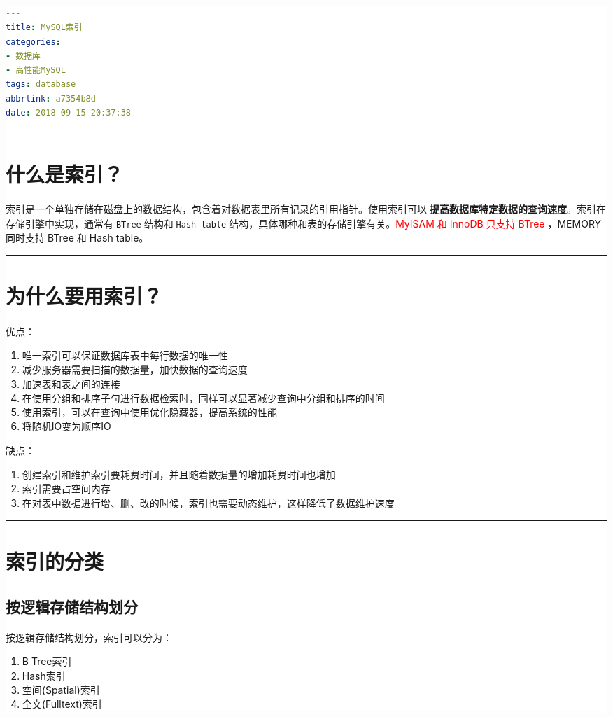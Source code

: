 ```yaml
---
title: MySQL索引
categories: 
- 数据库
- 高性能MySQL
tags: database
abbrlink: a7354b8d
date: 2018-09-15 20:37:38
---
```


# 什么是索引？

索引是一个单独存储在磁盘上的数据结构，包含着对数据表里所有记录的引用指针。使用索引可以 **提高数据库特定数据的查询速度**。索引在存储引擎中实现，通常有 `BTree` 结构和 `Hash table` 结构，具体哪种和表的存储引擎有关。<font color="red">MyISAM 和 InnoDB 只支持 BTree </font>，MEMORY 同时支持 BTree 和 Hash table。

---



# 为什么要用索引？

优点：

1. 唯一索引可以保证数据库表中每行数据的唯一性
2. 减少服务器需要扫描的数据量，加快数据的查询速度
3. 加速表和表之间的连接
4. 在使用分组和排序子句进行数据检索时，同样可以显著减少查询中分组和排序的时间
5. 使用索引，可以在查询中使用优化隐藏器，提高系统的性能
6. 将随机IO变为顺序IO

缺点：

1. 创建索引和维护索引要耗费时间，并且随着数据量的增加耗费时间也增加
2. 索引需要占空间内存
3. 在对表中数据进行增、删、改的时候，索引也需要动态维护，这样降低了数据维护速度

---

# 索引的分类

## 按逻辑存储结构划分

按逻辑存储结构划分，索引可以分为：
1. B Tree索引
2. Hash索引
3. 空间(Spatial)索引
4. 全文(Fulltext)索引
